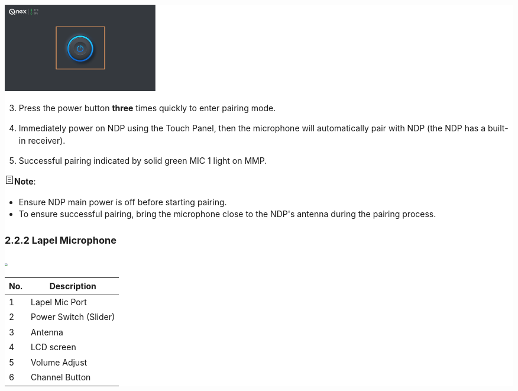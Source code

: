    <img src="../../NMP/UserManual/img/Panel-Power-On.png"  style="zoom: 25%;" /> 

3. Press the power button **three** times quickly to enter pairing mode.

4. Immediately power on NDP using the Touch Panel, then the microphone will automatically pair with NDP (the NDP has a built-in receiver).

5. Successful pairing indicated by solid green MIC 1 light on MMP.

<img src="./img/note.png"   />**Note**:

- Ensure NDP main power is off before starting pairing.
- To ensure successful pairing, bring the microphone close to the NDP's antenna during the pairing process. 



### 2.2.2 Lapel Microphone

<img src="/Users/leewang/Documents/Githubs/IQ/QNEX/用户手册/img/image-20240229181828663.png"  style="zoom: 33%;" /> 



| No.  | Description           |
| ---- | --------------------- |
| 1    | Lapel Mic Port        |
| 2    | Power Switch (Slider) |
| 3    | Antenna               |
| 4    | LCD screen            |
| 5    | Volume Adjust         |
| 6    | Channel Button        |
